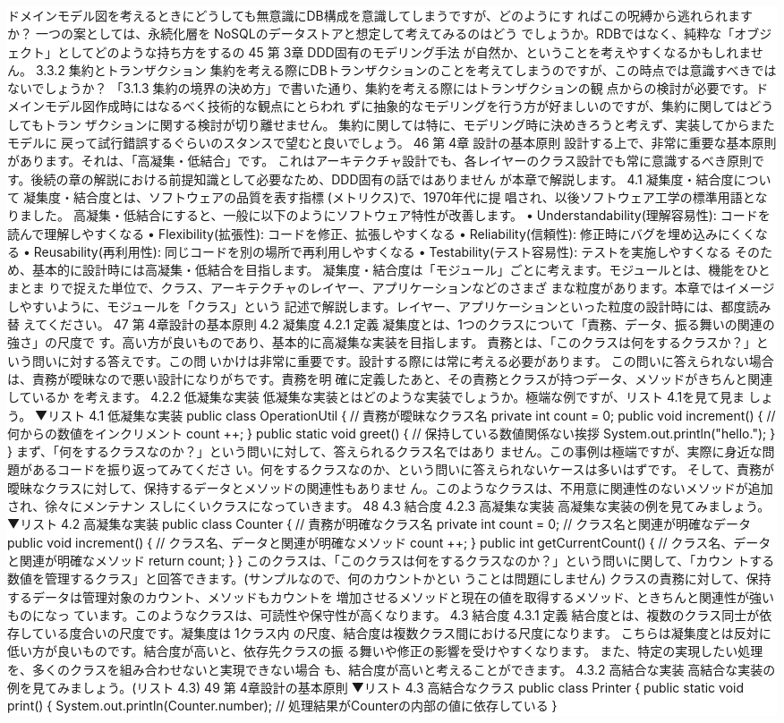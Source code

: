 ドメインモデル図を考えるときにどうしても無意識にDB構成を意識してしまうですが、どのようにす ればこの呪縛から逃れられますか？
一つの案としては、永続化層を NoSQLのデータストアと想定して考えてみるのはどう でしょうか。RDBではなく、純粋な「オブジェクト」としてどのような持ち方をするの
45
第 3章 DDD固有のモデリング手法
が自然か、ということを考えやすくなるかもしれません。
3.3.2 集約とトランザクション
集約を考える際にDBトランザクションのことを考えてしまうのですが、この時点では意識すべきでは ないでしょうか？
「3.1.3 集約の境界の決め方」で書いた通り、集約を考える際にはトランザクションの観 点からの検討が必要です。ドメインモデル図作成時にはなるべく技術的な観点にとらわれ ずに抽象的なモデリングを行う方が好ましいのですが、集約に関してはどうしてもトラン ザクションに関する検討が切り離せません。 集約に関しては特に、モデリング時に決めきろうと考えず、実装してからまたモデルに 戻って試行錯誤するぐらいのスタンスで望むと良いでしょう。
46
第 4章
設計の基本原則
設計する上で、非常に重要な基本原則があります。それは、「高凝集・低結合」です。 これはアーキテクチャ設計でも、各レイヤーのクラス設計でも常に意識するべき原則で す。後続の章の解説における前提知識として必要なため、DDD固有の話ではありません が本章で解説します。
4.1 凝集度・結合度について 凝集度・結合度とは、ソフトウェアの品質を表す指標 (メトリクス)で、1970年代に提 唱され、以後ソフトウェア工学の標準用語となりました。 高凝集・低結合にすると、一般に以下のようにソフトウェア特性が改善します。
• Understandability(理解容易性): コードを読んで理解しやすくなる
• Flexibility(拡張性): コードを修正、拡張しやすくなる
• Reliability(信頼性): 修正時にバグを埋め込みにくくなる
• Reusability(再利用性): 同じコードを別の場所で再利用しやすくなる
• Testability(テスト容易性): テストを実施しやすくなる
そのため、基本的に設計時には高凝集・低結合を目指します。
凝集度・結合度は「モジュール」ごとに考えます。モジュールとは、機能をひとまとま りで捉えた単位で、クラス、アーキテクチャのレイヤー、アプリケーションなどのさまざ まな粒度があります。本章ではイメージしやすいように、モジュールを「クラス」という 記述で解説します。レイヤー、アプリケーションといった粒度の設計時には、都度読み替 えてください。
47
第 4章設計の基本原則
4.2 凝集度 4.2.1 定義 凝集度とは、1つのクラスについて「責務、データ、振る舞いの関連の強さ」の尺度で す。高い方が良いものであり、基本的に高凝集な実装を目指します。 責務とは、「このクラスは何をするクラスか？」という問いに対する答えです。この問
いかけは非常に重要です。設計する際には常に考える必要があります。 この問いに答えられない場合は、責務が曖昧なので悪い設計になりがちです。責務を明 確に定義したあと、その責務とクラスが持つデータ、メソッドがきちんと関連しているか を考えます。
4.2.2 低凝集な実装 低凝集な実装とはどのような実装でしょうか。極端な例ですが、リスト 4.1を見て見ま
しょう。
▼リスト 4.1 低凝集な実装
public class OperationUtil { // 責務が曖昧なクラス名 private int count = 0;
public void increment() { // 何からの数値をインクリメント count ++;
}
public static void greet() { // 保持している数値関係ない挨拶 System.out.println("hello.");
} }
まず、「何をするクラスなのか？」という問いに対して、答えられるクラス名ではあり ません。この事例は極端ですが、実際に身近な問題があるコードを振り返ってみてくださ い。何をするクラスなのか、という問いに答えられないケースは多いはずです。 そして、責務が曖昧なクラスに対して、保持するデータとメソッドの関連性もありませ ん。このようなクラスは、不用意に関連性のないメソッドが追加され、徐々にメンテナン スしにくいクラスになっていきます。
48
4.3 結合度
4.2.3 高凝集な実装 高凝集な実装の例を見てみましょう。
▼リスト 4.2 高凝集な実装
public class Counter { // 責務が明確なクラス名
private int count = 0; // クラス名と関連が明確なデータ
public void increment() { // クラス名、データと関連が明確なメソッド count ++;
}
public int getCurrentCount() { // クラス名、データと関連が明確なメソッド return count;
} }
このクラスは、「このクラスは何をするクラスなのか？」という問いに関して、「カウン トする数値を管理するクラス」と回答できます。(サンプルなので、何のカウントかとい うことは問題にしません) クラスの責務に対して、保持するデータは管理対象のカウント、メソッドもカウントを 増加させるメソッドと現在の値を取得するメソッド、ときちんと関連性が強いものになっ ています。このようなクラスは、可読性や保守性が高くなります。
4.3 結合度 4.3.1 定義 結合度とは、複数のクラス同士が依存している度合いの尺度です。凝集度は 1クラス内
の尺度、結合度は複数クラス間における尺度になります。 こちらは凝集度とは反対に低い方が良いものです。結合度が高いと、依存先クラスの振 る舞いや修正の影響を受けやすくなります。 また、特定の実現したい処理を、多くのクラスを組み合わせないと実現できない場合 も、結合度が高いと考えることができます。
4.3.2 高結合な実装 高結合な実装の例を見てみましょう。(リスト 4.3)
49
第 4章設計の基本原則
▼リスト 4.3 高結合なクラス
public class Printer { public static void print() {
System.out.println(Counter.number); // 処理結果がCounterの内部の値に依存している }